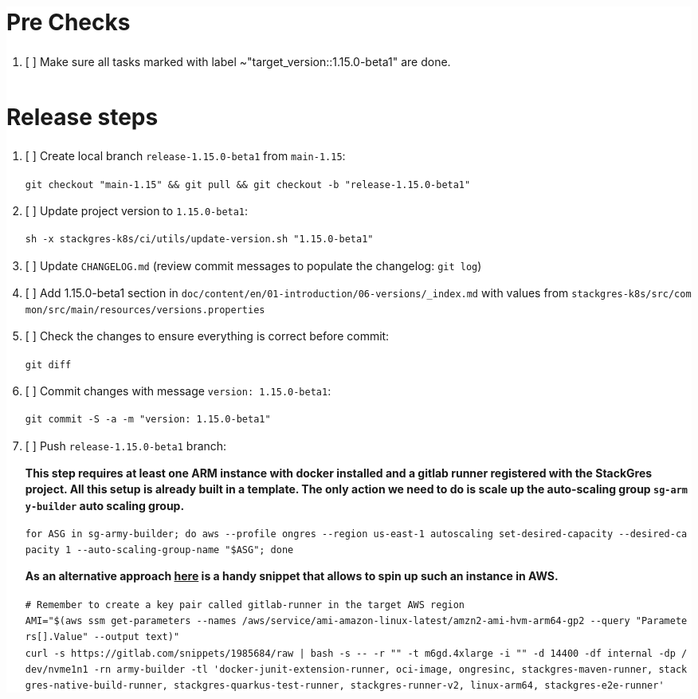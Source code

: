 

# Pre Checks

1. [ ] Make sure all tasks marked with label ~"target_version::1.15.0-beta1" are done.

# Release steps

1. [ ] Create local branch `release-1.15.0-beta1` from `main-1.15`:
    ```
    git checkout "main-1.15" && git pull && git checkout -b "release-1.15.0-beta1"
    ```
1. [ ] Update project version to `1.15.0-beta1`:
    ```
    sh -x stackgres-k8s/ci/utils/update-version.sh "1.15.0-beta1"
    ```
1. [ ] Update `CHANGELOG.md` (review commit messages to populate the changelog: `git log`)
1. [ ] Add 1.15.0-beta1 section in `doc/content/en/01-introduction/06-versions/_index.md` with values from `stackgres-k8s/src/common/src/main/resources/versions.properties`
1. [ ] Check the changes to ensure everything is correct before commit:
    ```
    git diff
    ```
1. [ ] Commit changes with message `version: 1.15.0-beta1`:
    ```
    git commit -S -a -m "version: 1.15.0-beta1"
    ```
1. [ ] Push `release-1.15.0-beta1` branch:

     **This step requires at least one ARM instance with docker installed and a gitlab runner registered with the StackGres project. All this setup is already built in a template. The only action we need to do is scale up the auto-scaling group `sg-army-builder` auto scaling group.** 

     ```
     for ASG in sg-army-builder; do aws --profile ongres --region us-east-1 autoscaling set-desired-capacity --desired-capacity 1 --auto-scaling-group-name "$ASG"; done
     ```

     **As an alternative approach [here](https://gitlab.com/snippets/1985684) is a handy snippet that allows to spin up such an instance in AWS.**
     ```
     # Remember to create a key pair called gitlab-runner in the target AWS region
     AMI="$(aws ssm get-parameters --names /aws/service/ami-amazon-linux-latest/amzn2-ami-hvm-arm64-gp2 --query "Parameters[].Value" --output text)"
     curl -s https://gitlab.com/snippets/1985684/raw | bash -s -- -r "" -t m6gd.4xlarge -i "" -d 14400 -df internal -dp /dev/nvme1n1 -rn army-builder -tl 'docker-junit-extension-runner, oci-image, ongresinc, stackgres-maven-runner, stackgres-native-build-runner, stackgres-quarkus-test-runner, stackgres-runner-v2, linux-arm64, stackgres-e2e-runner'
     ```
